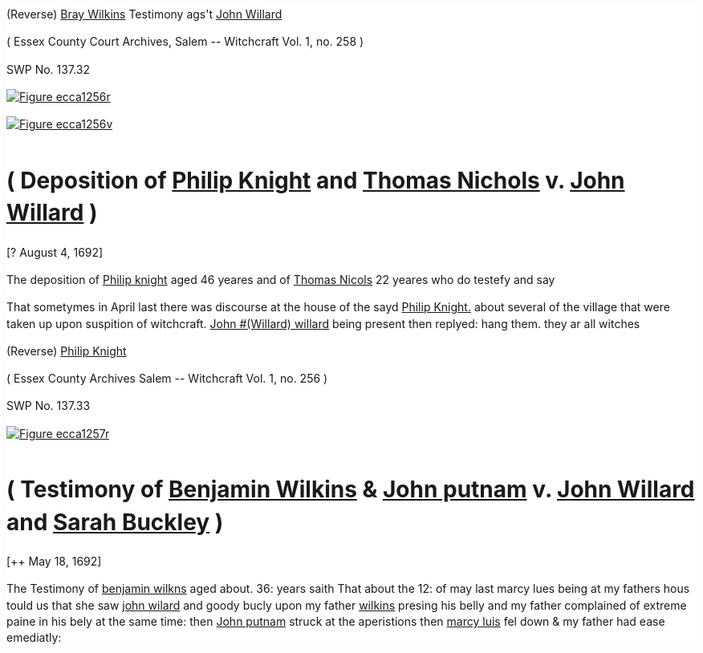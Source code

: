 (Reverse) [Bray Wilkins](/tag/wilkins_bray.html) Testimony 
ags't [John Willard](/tag/willard_john.html)

( Essex County Court Archives, Salem -- Witchcraft Vol. 1, no. 258 )


</div>



<div markdown class="doc" id="n137.32">

<div class="doc_id">SWP No. 137.32</div>


<span markdown class="figure">[![Figure ecca1256r](archives/ecca/thumb/ecca1256r.jpg)](archives/ecca/large/ecca1256r.jpg)</span>

<span markdown class="figure">[![Figure ecca1256v](archives/ecca/thumb/ecca1256v.jpg)](archives/ecca/large/ecca1256v.jpg)</span>

# ( Deposition of [Philip Knight](/tag/knight_philip.html) and [Thomas Nichols](/tag/nichols_thomas.html) v. [John Willard](/tag/willard_john.html) )

[? August 4, 1692]

The deposition of [Philip knight](/tag/knight_philip.html) aged 46 yeares and of [Thomas Nicols](/tag/nichols_thomas.html) 22 yeares who do testefy and say 

That sometymes in April last there was discourse at the house of the sayd [Philip Knight.](/tag/knight_philip.html) about several of the village that were taken up upon suspition of witchcraft. [John #(Willard) willard](/tag/willard_john.html) being present then replyed: hang them. they ar all witches

(Reverse) [Philip Knight](/tag/knight_philip.html)

( Essex County Archives Salem -- Witchcraft Vol. 1, no. 256 )


</div>



<div markdown class="doc" id="n137.33">

<div class="doc_id">SWP No. 137.33</div>


<span markdown class="figure">[![Figure ecca1257r](archives/ecca/thumb/ecca1257r.jpg)](archives/ecca/large/ecca1257r.jpg)</span>

# ( Testimony of [Benjamin Wilkins](/tag/wilkins_benjamin.html) & [John putnam](/tag/putnam_john_jr.html) v. [John Willard](/tag/willard_john.html) and [Sarah Buckley](/tag/buckley_sarah.html) )

[++ May 18, 1692]

The Testimony of [benjamin wilkns](/tag/wilkins_benjamin.html) aged about. 36: years saith That about the 12: of may last marcy lues being at my fathers hous tould us that she saw [john wilard](/tag/willard_john.html) and goody bucly upon my father [wilkins](/tag/wilkins_henry_sr.html) presing his belly and my father complained of extreme paine in his bely at the same time: then [John putnam](/tag/putnam_john_jr.html) struck at the aperistions then [marcy luis](/tag/lewis_mercy.html) fel down & my father had ease emediatly:
